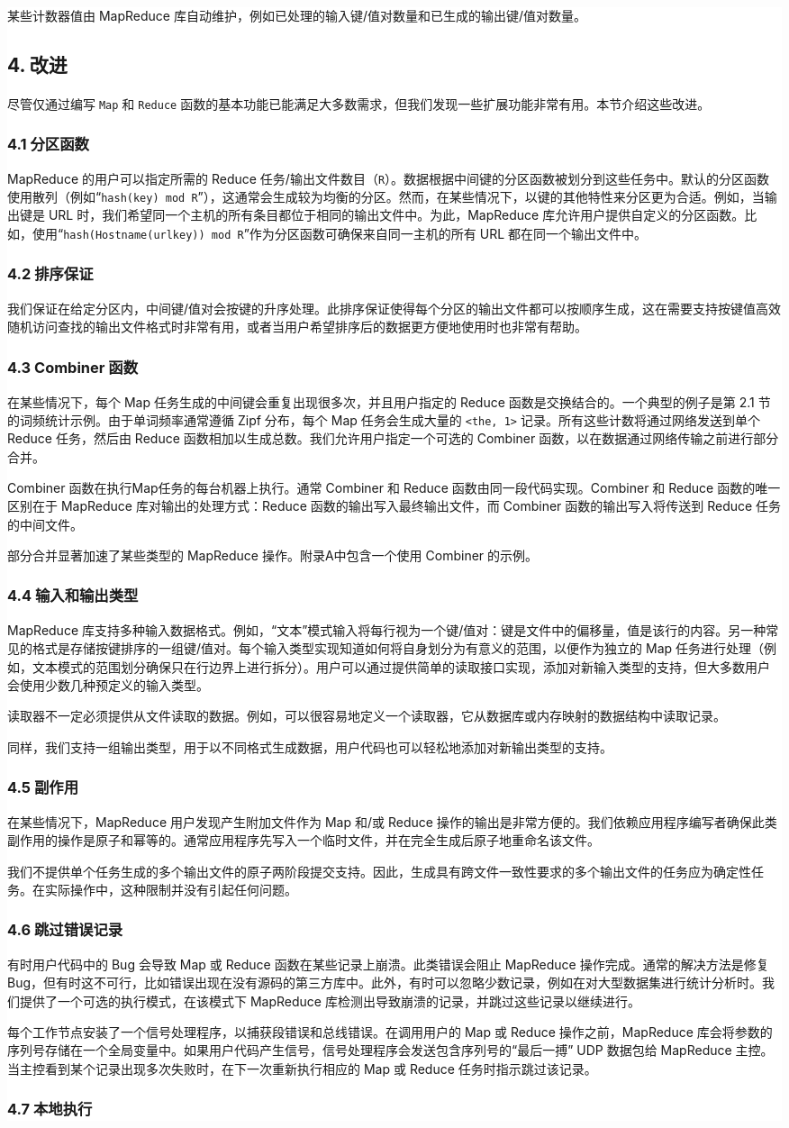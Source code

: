 某些计数器值由 MapReduce 库自动维护，例如已处理的输入键/值对数量和已生成的输出键/值对数量。

## 4. 改进

尽管仅通过编写 `Map` 和 `Reduce` 函数的基本功能已能满足大多数需求，但我们发现一些扩展功能非常有用。本节介绍这些改进。

### 4.1 分区函数

MapReduce 的用户可以指定所需的 Reduce 任务/输出文件数目（`R`）。数据根据中间键的分区函数被划分到这些任务中。默认的分区函数使用散列（例如“`hash(key) mod R`”），这通常会生成较为均衡的分区。然而，在某些情况下，以键的其他特性来分区更为合适。例如，当输出键是 URL 时，我们希望同一个主机的所有条目都位于相同的输出文件中。为此，MapReduce 库允许用户提供自定义的分区函数。比如，使用“`hash(Hostname(urlkey)) mod R`”作为分区函数可确保来自同一主机的所有 URL 都在同一个输出文件中。

### 4.2 排序保证

我们保证在给定分区内，中间键/值对会按键的升序处理。此排序保证使得每个分区的输出文件都可以按顺序生成，这在需要支持按键值高效随机访问查找的输出文件格式时非常有用，或者当用户希望排序后的数据更方便地使用时也非常有帮助。

### 4.3 Combiner 函数

在某些情况下，每个 Map 任务生成的中间键会重复出现很多次，并且用户指定的 Reduce 函数是交换结合的。一个典型的例子是第 2.1 节的词频统计示例。由于单词频率通常遵循 Zipf 分布，每个 Map 任务会生成大量的 `<the, 1>` 记录。所有这些计数将通过网络发送到单个 Reduce 任务，然后由 Reduce 函数相加以生成总数。我们允许用户指定一个可选的 Combiner 函数，以在数据通过网络传输之前进行部分合并。

Combiner 函数在执行Map任务的每台机器上执行。通常 Combiner 和 Reduce 函数由同一段代码实现。Combiner 和 Reduce 函数的唯一区别在于 MapReduce 库对输出的处理方式：Reduce 函数的输出写入最终输出文件，而 Combiner 函数的输出写入将传送到 Reduce 任务的中间文件。

部分合并显著加速了某些类型的 MapReduce 操作。附录A中包含一个使用 Combiner 的示例。

### 4.4 输入和输出类型

MapReduce 库支持多种输入数据格式。例如，“文本”模式输入将每行视为一个键/值对：键是文件中的偏移量，值是该行的内容。另一种常见的格式是存储按键排序的一组键/值对。每个输入类型实现知道如何将自身划分为有意义的范围，以便作为独立的 Map 任务进行处理（例如，文本模式的范围划分确保只在行边界上进行拆分）。用户可以通过提供简单的读取接口实现，添加对新输入类型的支持，但大多数用户会使用少数几种预定义的输入类型。

读取器不一定必须提供从文件读取的数据。例如，可以很容易地定义一个读取器，它从数据库或内存映射的数据结构中读取记录。

同样，我们支持一组输出类型，用于以不同格式生成数据，用户代码也可以轻松地添加对新输出类型的支持。

### 4.5 副作用

在某些情况下，MapReduce 用户发现产生附加文件作为 Map 和/或 Reduce 操作的输出是非常方便的。我们依赖应用程序编写者确保此类副作用的操作是原子和幂等的。通常应用程序先写入一个临时文件，并在完全生成后原子地重命名该文件。

我们不提供单个任务生成的多个输出文件的原子两阶段提交支持。因此，生成具有跨文件一致性要求的多个输出文件的任务应为确定性任务。在实际操作中，这种限制并没有引起任何问题。

### 4.6 跳过错误记录

有时用户代码中的 Bug 会导致 Map 或 Reduce 函数在某些记录上崩溃。此类错误会阻止 MapReduce 操作完成。通常的解决方法是修复 Bug，但有时这不可行，比如错误出现在没有源码的第三方库中。此外，有时可以忽略少数记录，例如在对大型数据集进行统计分析时。我们提供了一个可选的执行模式，在该模式下 MapReduce 库检测出导致崩溃的记录，并跳过这些记录以继续进行。

每个工作节点安装了一个信号处理程序，以捕获段错误和总线错误。在调用用户的 Map 或 Reduce 操作之前，MapReduce 库会将参数的序列号存储在一个全局变量中。如果用户代码产生信号，信号处理程序会发送包含序列号的“最后一搏” UDP 数据包给 MapReduce 主控。当主控看到某个记录出现多次失败时，在下一次重新执行相应的 Map 或 Reduce 任务时指示跳过该记录。

### 4.7 本地执行
